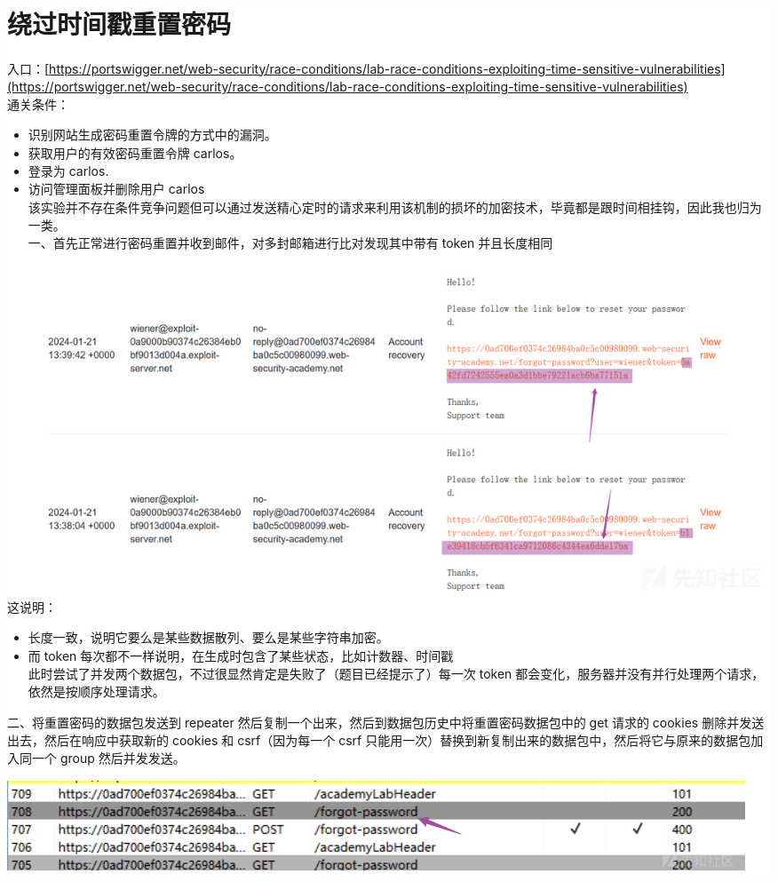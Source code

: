 # 绕过时间戳重置密码

入口：[https://portswigger.net/web-security/race-conditions/lab-race-conditions-exploiting-time-sensitive-vulnerabilities](https://portswigger.net/web-security/race-conditions/lab-race-conditions-exploiting-time-sensitive-vulnerabilities)  
通关条件：

-   识别网站生成密码重置令牌的方式中的漏洞。
-   获取用户的有效密码重置令牌 carlos。
-   登录为 carlos.
-   访问管理面板并删除用户 carlos  
    该实验并不存在条件竞争问题但可以通过发送精心定时的请求来利用该机制的损坏的加密技术，毕竟都是跟时间相挂钩，因此我也归为一类。  
    一、首先正常进行密码重置并收到邮件，对多封邮箱进行比对发现其中带有 token 并且长度相同

[![](assets/1705974099-00847cc851e5095c3fc573651f3a5d0f.png)](https://xzfile.aliyuncs.com/media/upload/picture/20240121214627-7990b5c0-b863-1.png)  
这说明：

-   长度一致，说明它要么是某些数据散列、要么是某些字符串加密。
-   而 token 每次都不一样说明，在生成时包含了某些状态，比如计数器、时间戳  
    此时尝试了并发两个数据包，不过很显然肯定是失败了（题目已经提示了）每一次 token 都会变化，服务器并没有并行处理两个请求，依然是按顺序处理请求。

二、将重置密码的数据包发送到 repeater 然后复制一个出来，然后到数据包历史中将重置密码数据包中的 get 请求的 cookies 删除并发送出去，然后在响应中获取新的 cookies 和 csrf（因为每一个 csrf 只能用一次）替换到新复制出来的数据包中，然后将它与原来的数据包加入同一个 group 然后并发发送。

[![](assets/1705974099-45e053800d30936ddd7bfac1712cb0c7.png)](https://xzfile.aliyuncs.com/media/upload/picture/20240121222155-6e11d0a8-b868-1.png)

